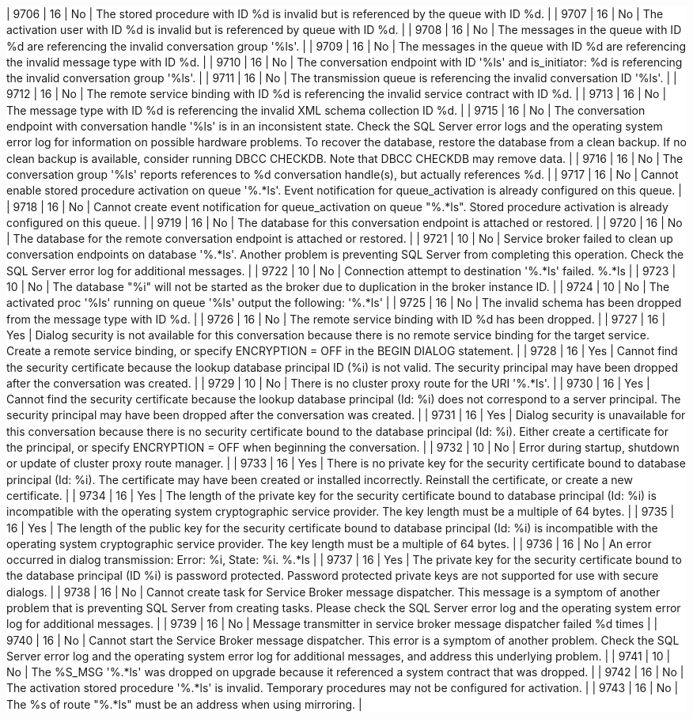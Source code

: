 | 9706 | 16 | No | The stored procedure with ID %d is invalid but is referenced by the queue with ID %d. |
| 9707 | 16 | No | The activation user with ID %d is invalid but is referenced by queue with ID %d. |
| 9708 | 16 | No | The messages in the queue with ID %d are referencing the invalid conversation group '%ls'. |
| 9709 | 16 | No | The messages in the queue with ID %d are referencing the invalid message type with ID %d. |
| 9710 | 16 | No | The conversation endpoint with ID '%ls' and is_initiator: %d is referencing the invalid conversation group '%ls'. |
| 9711 | 16 | No | The transmission queue is referencing the invalid conversation ID '%ls'. |
| 9712 | 16 | No | The remote service binding with ID %d is referencing the invalid service contract with ID %d. |
| 9713 | 16 | No | The message type with ID %d is referencing the invalid XML schema collection ID %d. |
| 9715 | 16 | No | The conversation endpoint with conversation handle '%ls' is in an inconsistent state. Check the SQL Server error logs and the operating system error log for information on possible hardware problems. To recover the database, restore the database from a clean backup. If no clean backup is available, consider running DBCC CHECKDB. Note that DBCC CHECKDB may remove data. |
| 9716 | 16 | No | The conversation group '%ls' reports references to %d conversation handle(s), but actually references %d. |
| 9717 | 16 | No | Cannot enable stored procedure activation on queue '%.\*ls'. Event notification for queue_activation is already configured on this queue. |
| 9718 | 16 | No | Cannot create event notification for queue_activation on queue "%.\*ls". Stored procedure activation is already configured on this queue. |
| 9719 | 16 | No | The database for this conversation endpoint is attached or restored. |
| 9720 | 16 | No | The database for the remote conversation endpoint is attached or restored. |
| 9721 | 10 | No | Service broker failed to clean up conversation endpoints on database '%.\*ls'. Another problem is preventing SQL Server from completing this operation. Check the SQL Server error log for additional messages. |
| 9722 | 10 | No | Connection attempt to destination '%.\*ls' failed. %.\*ls |
| 9723 | 10 | No | The database "%i" will not be started as the broker due to duplication in the broker instance ID. |
| 9724 | 10 | No | The activated proc '%ls' running on queue '%ls' output the following: '%.\*ls' |
| 9725 | 16 | No | The invalid schema has been dropped from the message type with ID %d. |
| 9726 | 16 | No | The remote service binding with ID %d has been dropped. |
| 9727 | 16 | Yes | Dialog security is not available for this conversation because there is no remote service binding for the target service. Create a remote service binding, or specify ENCRYPTION = OFF in the BEGIN DIALOG statement. |
| 9728 | 16 | Yes | Cannot find the security certificate because the lookup database principal ID (%i) is not valid. The security principal may have been dropped after the conversation was created. |
| 9729 | 10 | No | There is no cluster proxy route for the URI '%.\*ls'. |
| 9730 | 16 | Yes | Cannot find the security certificate because the lookup database principal (Id: %i) does not correspond to a server principal. The security principal may have been dropped after the conversation was created. |
| 9731 | 16 | Yes | Dialog security is unavailable for this conversation because there is no security certificate bound to the database principal (Id: %i). Either create a certificate for the principal, or specify ENCRYPTION = OFF when beginning the conversation. |
| 9732 | 10 | No | Error during startup, shutdown or update of cluster proxy route manager. |
| 9733 | 16 | Yes | There is no private key for the security certificate bound to database principal (Id: %i). The certificate may have been created or installed incorrectly. Reinstall the certificate, or create a new certificate. |
| 9734 | 16 | Yes | The length of the private key for the security certificate bound to database principal (Id: %i) is incompatible with the operating system cryptographic service provider. The key length must be a multiple of 64 bytes. |
| 9735 | 16 | Yes | The length of the public key for the security certificate bound to database principal (Id: %i) is incompatible with the operating system cryptographic service provider. The key length must be a multiple of 64 bytes. |
| 9736 | 16 | No | An error occurred in dialog transmission: Error: %i, State: %i. %.\*ls |
| 9737 | 16 | Yes | The private key for the security certificate bound to the database principal (ID %i) is password protected. Password protected private keys are not supported for use with secure dialogs. |
| 9738 | 16 | No | Cannot create task for Service Broker message dispatcher. This message is a symptom of another problem that is preventing SQL Server from creating tasks. Please check the SQL Server error log and the operating system error log for additional messages. |
| 9739 | 16 | No | Message transmitter in service broker message dispatcher failed %d times |
| 9740 | 16 | No | Cannot start the Service Broker message dispatcher. This error is a symptom of another problem. Check the SQL Server error log and the operating system error log for additional messages, and address this underlying problem. |
| 9741 | 10 | No | The %S_MSG '%.\*ls' was dropped on upgrade because it referenced a system contract that was dropped. |
| 9742 | 16 | No | The activation stored procedure '%.\*ls' is invalid. Temporary procedures may not be configured for activation. |
| 9743 | 16 | No | The %s of route "%.\*ls" must be an address when using mirroring. |